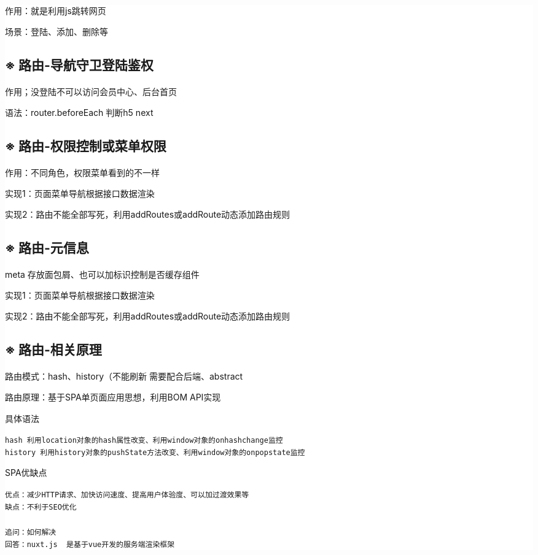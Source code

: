 作用：就是利用js跳转网页

场景：登陆、添加、删除等



## ※ 路由-导航守卫登陆鉴权

作用；没登陆不可以访问会员中心、后台首页

语法：router.beforeEach    判断h5  next





## ※ 路由-权限控制或菜单权限

作用：不同角色，权限菜单看到的不一样

实现1：页面菜单导航根据接口数据渲染

实现2：路由不能全部写死，利用addRoutes或addRoute动态添加路由规则



## ※ 路由-元信息

meta 存放面包屑、也可以加标识控制是否缓存组件

实现1：页面菜单导航根据接口数据渲染

实现2：路由不能全部写死，利用addRoutes或addRoute动态添加路由规则



## ※ 路由-相关原理

路由模式：hash、history（不能刷新 需要配合后端、abstract

路由原理：基于SPA单页面应用思想，利用BOM API实现

具体语法

```
hash 利用location对象的hash属性改变、利用window对象的onhashchange监控
history 利用history对象的pushState方法改变、利用window对象的onpopstate监控
```

SPA优缺点

```
优点：减少HTTP请求、加快访问速度、提高用户体验度、可以加过渡效果等
缺点：不利于SEO优化

追问：如何解决
回答：nuxt.js  是基于vue开发的服务端渲染框架   
```



